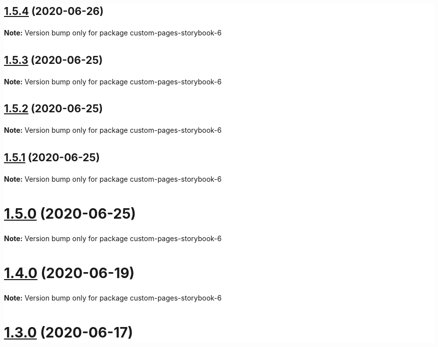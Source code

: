 



## [1.5.4](https://github.com/ccontrols/component-controls/compare/v1.5.3...v1.5.4) (2020-06-26)

**Note:** Version bump only for package custom-pages-storybook-6





## [1.5.3](https://github.com/ccontrols/component-controls/compare/v1.5.2...v1.5.3) (2020-06-25)

**Note:** Version bump only for package custom-pages-storybook-6





## [1.5.2](https://github.com/ccontrols/component-controls/compare/v1.5.1...v1.5.2) (2020-06-25)

**Note:** Version bump only for package custom-pages-storybook-6





## [1.5.1](https://github.com/ccontrols/component-controls/compare/v1.5.0...v1.5.1) (2020-06-25)

**Note:** Version bump only for package custom-pages-storybook-6





# [1.5.0](https://github.com/ccontrols/component-controls/compare/v1.4.0...v1.5.0) (2020-06-25)

**Note:** Version bump only for package custom-pages-storybook-6





# [1.4.0](https://github.com/ccontrols/component-controls/compare/v1.3.0...v1.4.0) (2020-06-19)

**Note:** Version bump only for package custom-pages-storybook-6





# [1.3.0](https://github.com/ccontrols/component-controls/compare/v1.2.0...v1.3.0) (2020-06-17)

